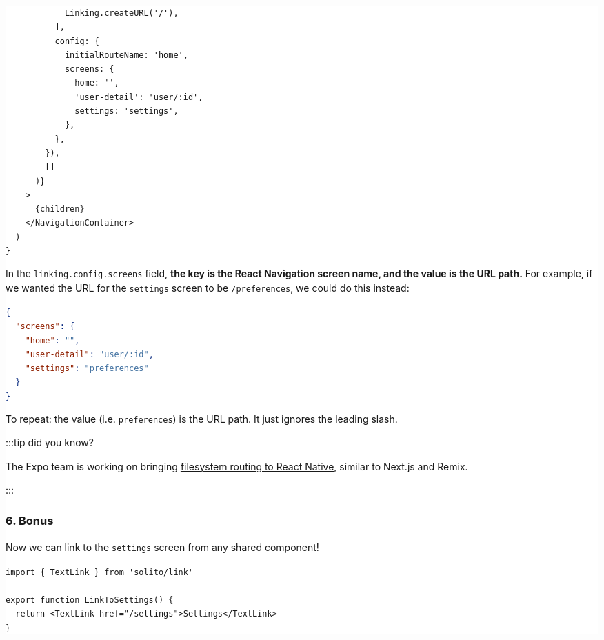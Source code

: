 ```tsx {22}
            Linking.createURL('/'),
          ],
          config: {
            initialRouteName: 'home',
            screens: {
              home: '',
              'user-detail': 'user/:id',
              settings: 'settings',
            },
          },
        }),
        []
      )}
    >
      {children}
    </NavigationContainer>
  )
}
```

In the `linking.config.screens` field, **the key is the React Navigation screen name, and the value is the URL path.** For example, if we wanted the URL for the `settings` screen to be `/preferences`, we could do this instead:

```json twosalsh {4}
{
  "screens": {
    "home": "",
    "user-detail": "user/:id",
    "settings": "preferences"
  }
}
```

To repeat: the value (i.e. `preferences`) is the URL path. It just ignores the leading slash.

:::tip did you know?

The Expo team is working on bringing [filesystem routing to React Native](https://twitter.com/Baconbrix/status/1560353229241831425), similar to Next.js and Remix.

:::

### 6. Bonus

Now we can link to the `settings` screen from any shared component!

```tsx twoslash
import { TextLink } from 'solito/link'

export function LinkToSettings() {
  return <TextLink href="/settings">Settings</TextLink>
}
```

